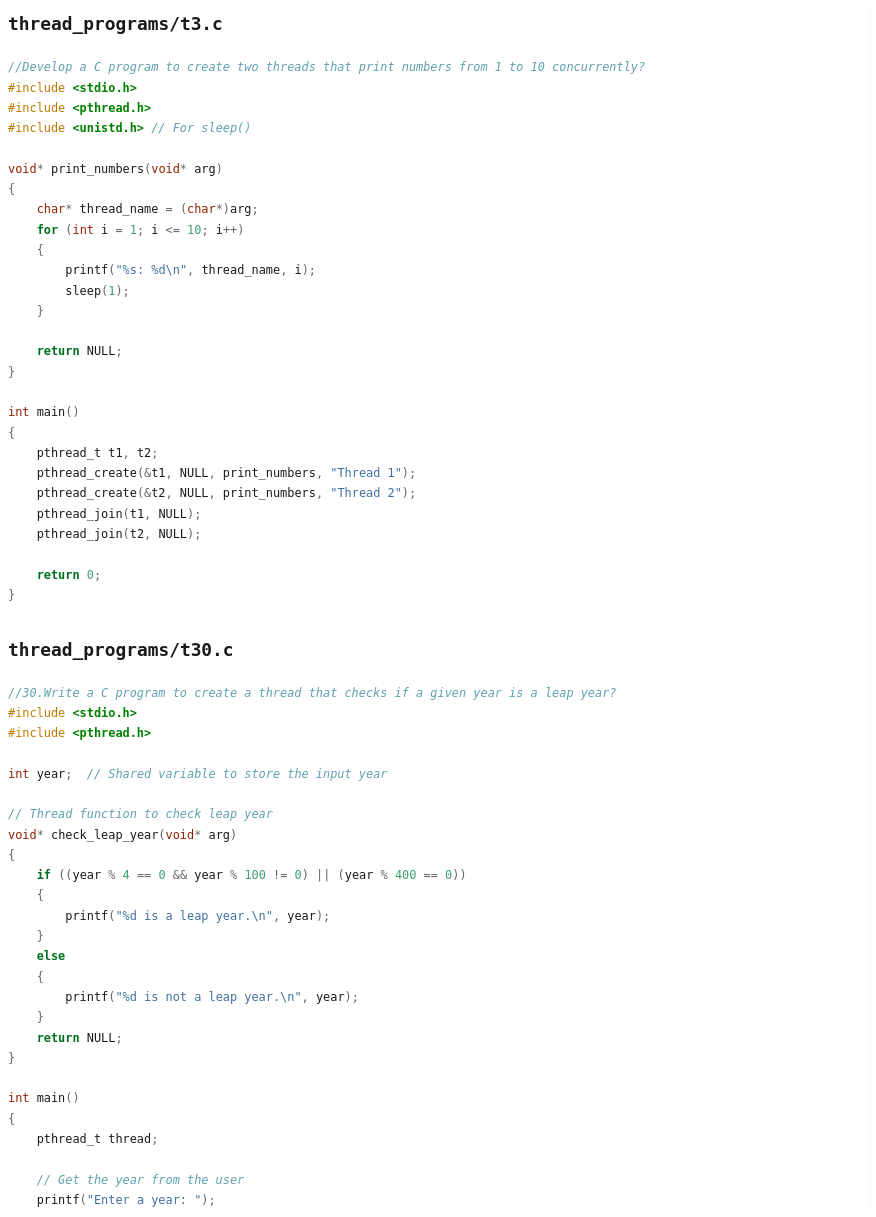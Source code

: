 ## `thread_programs/t3.c`

```c
//Develop a C program to create two threads that print numbers from 1 to 10 concurrently?
#include <stdio.h>
#include <pthread.h>
#include <unistd.h> // For sleep()

void* print_numbers(void* arg)
{
    char* thread_name = (char*)arg;
    for (int i = 1; i <= 10; i++) 
    {
        printf("%s: %d\n", thread_name, i);
        sleep(1); 
    }

    return NULL;
}

int main() 
{
    pthread_t t1, t2;
    pthread_create(&t1, NULL, print_numbers, "Thread 1");
    pthread_create(&t2, NULL, print_numbers, "Thread 2");
    pthread_join(t1, NULL);
    pthread_join(t2, NULL);

    return 0;
}


```

## `thread_programs/t30.c`

```c
//30.Write a C program to create a thread that checks if a given year is a leap year?
#include <stdio.h>
#include <pthread.h>

int year;  // Shared variable to store the input year

// Thread function to check leap year
void* check_leap_year(void* arg) 
{
    if ((year % 4 == 0 && year % 100 != 0) || (year % 400 == 0)) 
    {
        printf("%d is a leap year.\n", year);
    } 
    else 
    {
        printf("%d is not a leap year.\n", year);
    }
    return NULL;
}

int main() 
{
    pthread_t thread;

    // Get the year from the user
    printf("Enter a year: ");
```